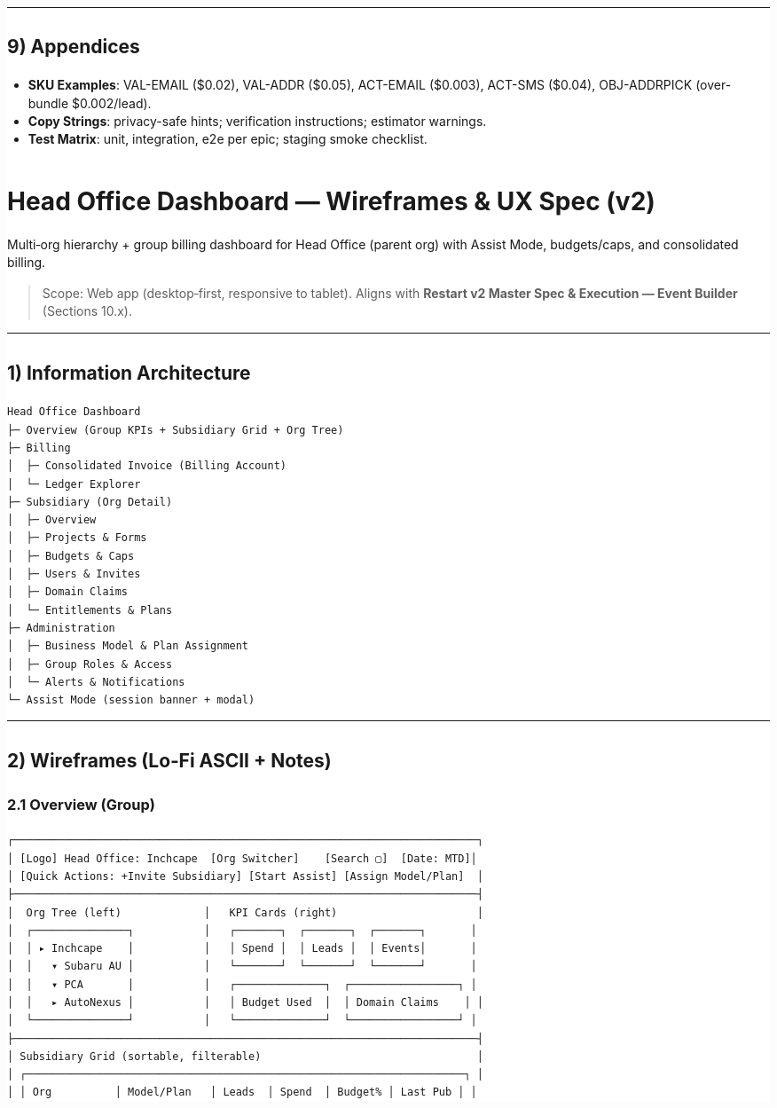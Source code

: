
---

## 9) Appendices

* **SKU Examples**: VAL-EMAIL (\$0.02), VAL-ADDR (\$0.05), ACT-EMAIL (\$0.003), ACT-SMS (\$0.04), OBJ-ADDRPICK (over-bundle \$0.002/lead).
* **Copy Strings**: privacy-safe hints; verification instructions; estimator warnings.
* **Test Matrix**: unit, integration, e2e per epic; staging smoke checklist.

# Head Office Dashboard — Wireframes & UX Spec (v2)

Multi‑org hierarchy + group billing dashboard for Head Office (parent org) with Assist Mode, budgets/caps, and consolidated billing.

> Scope: Web app (desktop‑first, responsive to tablet). Aligns with **Restart v2 Master Spec & Execution — Event Builder** (Sections 10.x).

---

## 1) Information Architecture

```
Head Office Dashboard
├─ Overview (Group KPIs + Subsidiary Grid + Org Tree)
├─ Billing
│  ├─ Consolidated Invoice (Billing Account)
│  └─ Ledger Explorer
├─ Subsidiary (Org Detail)
│  ├─ Overview
│  ├─ Projects & Forms
│  ├─ Budgets & Caps
│  ├─ Users & Invites
│  ├─ Domain Claims
│  └─ Entitlements & Plans
├─ Administration
│  ├─ Business Model & Plan Assignment
│  ├─ Group Roles & Access
│  └─ Alerts & Notifications
└─ Assist Mode (session banner + modal)
```

---

## 2) Wireframes (Lo‑Fi ASCII + Notes)

### 2.1 Overview (Group)

```
┌─────────────────────────────────────────────────────────────────────────┐
│ [Logo] Head Office: Inchcape  [Org Switcher]    [Search ▢]  [Date: MTD]│
│ [Quick Actions: +Invite Subsidiary] [Start Assist] [Assign Model/Plan]  │
├─────────────────────────────────────────────────────────────────────────┤
│  Org Tree (left)             │   KPI Cards (right)                      │
│  ┌───────────────┐           │   ┌───────┐  ┌───────┐  ┌───────┐       │
│  │ ▸ Inchcape    │           │   │ Spend │  │ Leads │  │ Events│       │
│  │   ▾ Subaru AU │           │   └───────┘  └───────┘  └───────┘       │
│  │   ▾ PCA       │           │   ┌──────────────┐  ┌─────────────────┐ │
│  │   ▸ AutoNexus │           │   │ Budget Used  │  │ Domain Claims    │ │
│  └───────────────┘           │   └──────────────┘  └─────────────────┘ │
├─────────────────────────────────────────────────────────────────────────┤
│ Subsidiary Grid (sortable, filterable)                                  │
│ ┌─────────────────────────────────────────────────────────────────────┐ │
│ │ Org          │ Model/Plan   │ Leads  │ Spend  │ Budget% │ Last Pub │ │
```